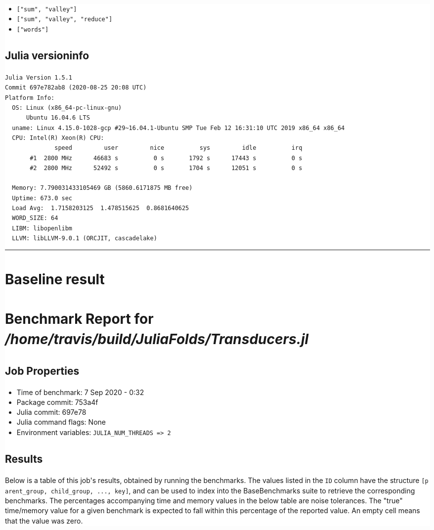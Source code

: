 - `["sum", "valley"]`
- `["sum", "valley", "reduce"]`
- `["words"]`

## Julia versioninfo
```
Julia Version 1.5.1
Commit 697e782ab8 (2020-08-25 20:08 UTC)
Platform Info:
  OS: Linux (x86_64-pc-linux-gnu)
      Ubuntu 16.04.6 LTS
  uname: Linux 4.15.0-1028-gcp #29~16.04.1-Ubuntu SMP Tue Feb 12 16:31:10 UTC 2019 x86_64 x86_64
  CPU: Intel(R) Xeon(R) CPU: 
              speed         user         nice          sys         idle          irq
       #1  2800 MHz      46683 s          0 s       1792 s      17443 s          0 s
       #2  2800 MHz      52492 s          0 s       1704 s      12051 s          0 s
       
  Memory: 7.790031433105469 GB (5860.6171875 MB free)
  Uptime: 673.0 sec
  Load Avg:  1.7158203125  1.478515625  0.8681640625
  WORD_SIZE: 64
  LIBM: libopenlibm
  LLVM: libLLVM-9.0.1 (ORCJIT, cascadelake)
```

---
# Baseline result
# Benchmark Report for */home/travis/build/JuliaFolds/Transducers.jl*

## Job Properties
* Time of benchmark: 7 Sep 2020 - 0:32
* Package commit: 753a4f
* Julia commit: 697e78
* Julia command flags: None
* Environment variables: `JULIA_NUM_THREADS => 2`

## Results
Below is a table of this job's results, obtained by running the benchmarks.
The values listed in the `ID` column have the structure `[parent_group, child_group, ..., key]`, and can be used to
index into the BaseBenchmarks suite to retrieve the corresponding benchmarks.
The percentages accompanying time and memory values in the below table are noise tolerances. The "true"
time/memory value for a given benchmark is expected to fall within this percentage of the reported value.
An empty cell means that the value was zero.
